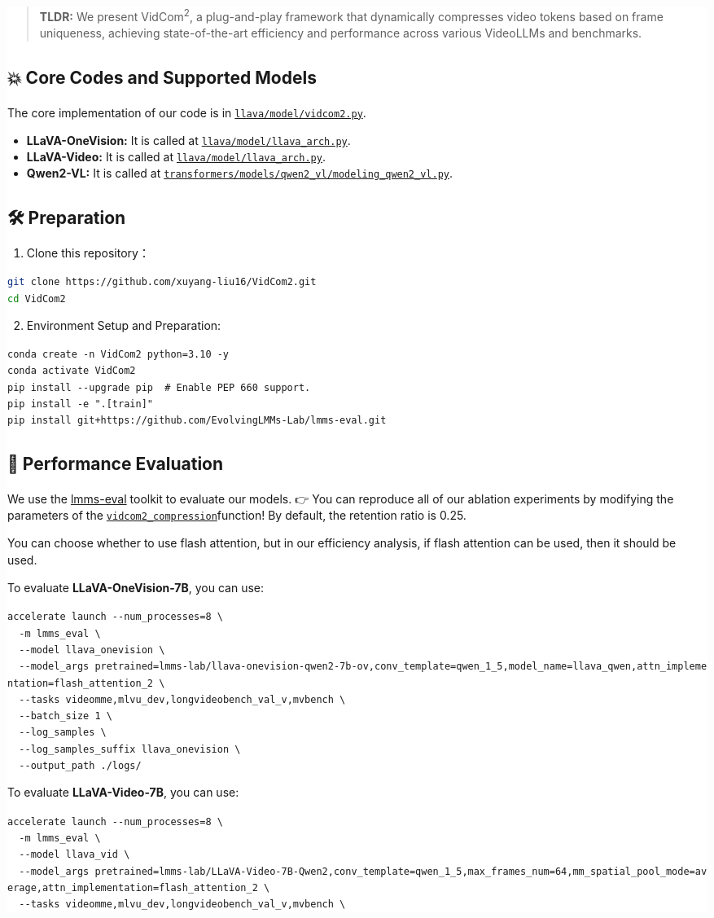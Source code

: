 > **TLDR:** We present VidCom<sup>2</sup>, a plug-and-play framework that dynamically compresses video tokens based on frame uniqueness, achieving state-of-the-art efficiency and performance across various VideoLLMs and benchmarks.


## 💥 Core Codes and Supported Models

The core implementation of our code is in [`llava/model/vidcom2.py`](https://github.com/xuyang-liu16/VidCom2/blob/main/llava/model/vidcom2.py). 

- **LLaVA-OneVision:** It is called at [`llava/model/llava_arch.py`](https://github.com/xuyang-liu16/VidCom2/blob/ebb4260650cba4177534cdb0f6a3642c306c607c/llava/model/llava_arch.py#L355).
- **LLaVA-Video:** It is called at [`llava/model/llava_arch.py`](https://github.com/xuyang-liu16/VidCom2/blob/ebb4260650cba4177534cdb0f6a3642c306c607c/llava/model/llava_arch.py#L324).
- **Qwen2-VL:** It is called at [`transformers/models/qwen2_vl/modeling_qwen2_vl.py`](https://github.com/xuyang-liu16/VidCom2/blob/main/transformers/models/qwen2_vl/modeling_qwen2_vl.py#L55).

## 🛠 Preparation

1. Clone this repository：
```bash
git clone https://github.com/xuyang-liu16/VidCom2.git
cd VidCom2
```

2. Environment Setup and Preparation:
```Shell
conda create -n VidCom2 python=3.10 -y
conda activate VidCom2
pip install --upgrade pip  # Enable PEP 660 support.
pip install -e ".[train]"
pip install git+https://github.com/EvolvingLMMs-Lab/lmms-eval.git
```

## 🚀 Performance Evaluation

We use the [lmms-eval](https://github.com/EvolvingLMMs-Lab/lmms-eval) toolkit to evaluate our models. 
👉 You can reproduce all of our ablation experiments by modifying the parameters of the [`vidcom2_compression`]([https://github.com/xuyang-liu16/GlobalCom2/blob/main/llava/model/vidcom2.py](https://github.com/xuyang-liu16/VidCom2/blob/98cf6b4b1688fc90b1cc268db50aff7c4a6de941/llava/model/vidcom2.py#L4))function! By default, the retention ratio is 0.25.

You can choose whether to use flash attention, but in our efficiency analysis, if flash attention can be used, then it should be used.

To evaluate **LLaVA-OneVision-7B**, you can use:
```
accelerate launch --num_processes=8 \
  -m lmms_eval \
  --model llava_onevision \
  --model_args pretrained=lmms-lab/llava-onevision-qwen2-7b-ov,conv_template=qwen_1_5,model_name=llava_qwen,attn_implementation=flash_attention_2 \
  --tasks videomme,mlvu_dev,longvideobench_val_v,mvbench \
  --batch_size 1 \
  --log_samples \
  --log_samples_suffix llava_onevision \
  --output_path ./logs/
```
To evaluate **LLaVA-Video-7B**, you can use:
```
accelerate launch --num_processes=8 \
  -m lmms_eval \
  --model llava_vid \
  --model_args pretrained=lmms-lab/LLaVA-Video-7B-Qwen2,conv_template=qwen_1_5,max_frames_num=64,mm_spatial_pool_mode=average,attn_implementation=flash_attention_2 \
  --tasks videomme,mlvu_dev,longvideobench_val_v,mvbench \
```